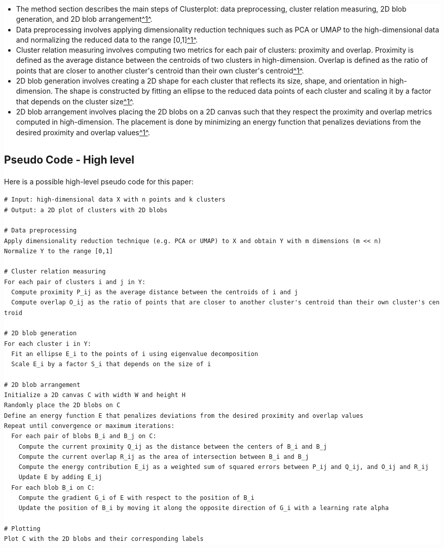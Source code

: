 - The method section describes the main steps of Clusterplot: data preprocessing, cluster relation measuring, 2D blob generation, and 2D blob arrangement[^1^][2].
- Data preprocessing involves applying dimensionality reduction techniques such as PCA or UMAP to the high-dimensional data and normalizing the reduced data to the range [0,1][^1^][2].
- Cluster relation measuring involves computing two metrics for each pair of clusters: proximity and overlap. Proximity is defined as the average distance between the centroids of two clusters in high-dimension. Overlap is defined as the ratio of points that are closer to another cluster's centroid than their own cluster's centroid[^1^][2].
- 2D blob generation involves creating a 2D shape for each cluster that reflects its size, shape, and orientation in high-dimension. The shape is constructed by fitting an ellipse to the reduced data points of each cluster and scaling it by a factor that depends on the cluster size[^1^][2].
- 2D blob arrangement involves placing the 2D blobs on a 2D canvas such that they respect the proximity and overlap metrics computed in high-dimension. The placement is done by minimizing an energy function that penalizes deviations from the desired proximity and overlap values[^1^][2].

## Pseudo Code - High level

Here is a possible high-level pseudo code for this paper:

```
# Input: high-dimensional data X with n points and k clusters
# Output: a 2D plot of clusters with 2D blobs

# Data preprocessing
Apply dimensionality reduction technique (e.g. PCA or UMAP) to X and obtain Y with m dimensions (m << n)
Normalize Y to the range [0,1]

# Cluster relation measuring
For each pair of clusters i and j in Y:
  Compute proximity P_ij as the average distance between the centroids of i and j
  Compute overlap O_ij as the ratio of points that are closer to another cluster's centroid than their own cluster's centroid

# 2D blob generation
For each cluster i in Y:
  Fit an ellipse E_i to the points of i using eigenvalue decomposition
  Scale E_i by a factor S_i that depends on the size of i

# 2D blob arrangement
Initialize a 2D canvas C with width W and height H
Randomly place the 2D blobs on C
Define an energy function E that penalizes deviations from the desired proximity and overlap values
Repeat until convergence or maximum iterations:
  For each pair of blobs B_i and B_j on C:
    Compute the current proximity Q_ij as the distance between the centers of B_i and B_j
    Compute the current overlap R_ij as the area of intersection between B_i and B_j
    Compute the energy contribution E_ij as a weighted sum of squared errors between P_ij and Q_ij, and O_ij and R_ij
    Update E by adding E_ij
  For each blob B_i on C:
    Compute the gradient G_i of E with respect to the position of B_i
    Update the position of B_i by moving it along the opposite direction of G_i with a learning rate alpha

# Plotting
Plot C with the 2D blobs and their corresponding labels
```


[1]: https://arxiv.org/abs/2103.02992 "[2103.02992] Clusterplot: High-dimensional Cluster Visualization"
[2]: https://arxiv.org/pdf/2103.02992.pdf "arXiv:2103.02992v1 [cs.GR] 4 Mar 2021"
[3]: http://export.arxiv.org/abs/2103.02992 "[2103.02992] Clusterplot: High-dimensional Cluster Visualization"
[1]: https://arxiv.org/abs/2103.02992 "[2103.02992] Clusterplot: High-dimensional Cluster Visualization"
[2]: https://towardsdatascience.com/best-practices-for-visualizing-your-cluster-results-20a3baac7426 "Best Practices for Visualizing Your Cluster Results"
[3]: https://indico.mpp.mpg.de/event/5932/contributions/14642/attachments/10689/11981/Talk_meggendorfer_imprs.pdf "4. Back to Physics 5. Conclusion 3. Test of Clusterplot with Generic ..."
[4]: https://www.rdocumentation.org/packages/LSD/versions/4.1-0/topics/clusterplot "clusterplot function - RDocumentation"
[1]: https://seaborn.pydata.org/generated/seaborn.clustermap.html "seaborn.clustermap — seaborn 0.12.2 documentation"
[2]: https://towardsdatascience.com/the-complete-guide-to-clustering-analysis-10fe13712787 "The complete guide to clustering analysis | by Antoine Soetewey ..."
[3]: https://www.rdocumentation.org/packages/stats/versions/3.6.2/topics/hclust "hclust function - RDocumentation"
[4]: https://www.rdocumentation.org/packages/LSD/versions/4.1-0/topics/clusterplot "clusterplot function - RDocumentation"